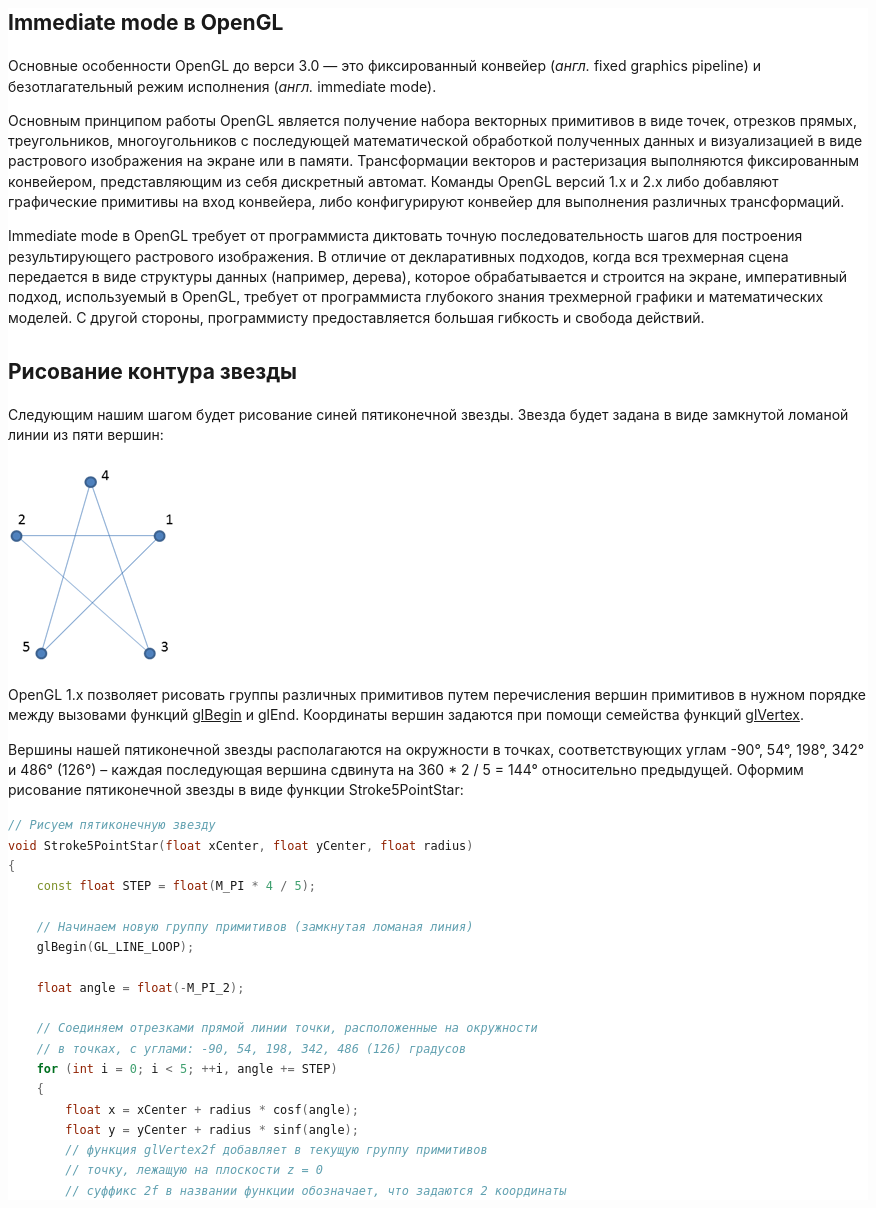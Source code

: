 ## Immediate mode в OpenGL

Основные особенности OpenGL до верси 3.0 &mdash; это фиксированный конвейер (*англ.* fixed graphics pipeline) и безотлагательный режим исполнения (*англ.* immediate mode).

Основным принципом работы OpenGL является получение набора векторных примитивов в виде точек, отрезков прямых, треугольников, многоугольников с последующей математической обработкой полученных данных и визуализацией в виде растрового изображения на экране или в памяти. Трансформации векторов и растеризация выполняются фиксированным конвейером, представляющим из себя дискретный автомат. Команды OpenGL версий 1.x и 2.x либо добавляют графические примитивы на вход конвейера, либо конфигурируют конвейер для выполнения различных трансформаций.

Immediate mode в OpenGL требует от программиста диктовать точную последовательность шагов для построения результирующего растрового изображения. В отличие от декларативных подходов, когда вся трехмерная сцена передается в виде структуры данных (например, дерева), которое обрабатывается и строится на экране, императивный подход, используемый в OpenGL, требует от программиста глубокого знания трехмерной графики и математических моделей. С другой стороны, программисту предоставляется большая гибкость и свобода действий.

## Рисование контура звезды

Следующим нашим шагом будет рисование синей пятиконечной звезды. Звезда будет задана в виде замкнутой ломаной линии из пяти вершин:

![Иллюстрация](figures/5point_star.png)

OpenGL 1.x позволяет рисовать группы различных примитивов путем перечисления вершин примитивов в нужном порядке между вызовами функций [glBegin](https://www.opengl.org/sdk/docs/man2/xhtml/glBegin.xml) и glEnd. Координаты вершин задаются при помощи семейства функций [glVertex](https://www.opengl.org/sdk/docs/man2/xhtml/glVertex.xml).

Вершины нашей пятиконечной звезды располагаются на окружности в точках, соответствующих углам -90°, 54°, 198°, 342° и 486° (126°) – каждая последующая вершина сдвинута на 360 * 2 / 5 = 144° относительно предыдущей. Оформим рисование пятиконечной звезды в виде функции Stroke5PointStar:

```cpp
// Рисуем пятиконечную звезду
void Stroke5PointStar(float xCenter, float yCenter, float radius)
{
    const float STEP = float(M_PI * 4 / 5);

    // Начинаем новую группу примитивов (замкнутая ломаная линия)
    glBegin(GL_LINE_LOOP);

    float angle = float(-M_PI_2);

    // Соединяем отрезками прямой линии точки, расположенные на окружности
    // в точках, с углами: -90, 54, 198, 342, 486 (126) градусов
    for (int i = 0; i < 5; ++i, angle += STEP)
    {
        float x = xCenter + radius * cosf(angle);
        float y = yCenter + radius * sinf(angle);
        // функция glVertex2f добавляет в текущую группу примитивов
        // точку, лежащую на плоскости z = 0
        // суффикс 2f в названии функции обозначает, что задаются 2 координаты
```